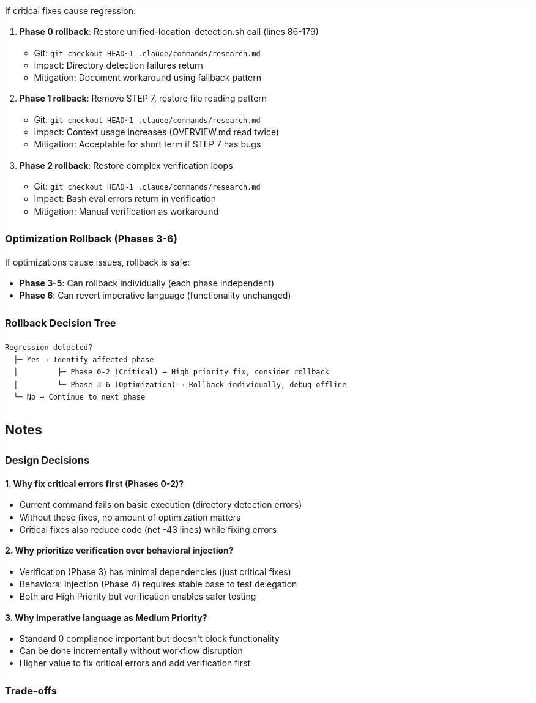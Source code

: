 If critical fixes cause regression:

1. **Phase 0 rollback**: Restore unified-location-detection.sh call (lines 86-179)
   - Git: `git checkout HEAD~1 .claude/commands/research.md`
   - Impact: Directory detection failures return
   - Mitigation: Document workaround using fallback pattern

2. **Phase 1 rollback**: Remove STEP 7, restore file reading pattern
   - Git: `git checkout HEAD~1 .claude/commands/research.md`
   - Impact: Context usage increases (OVERVIEW.md read twice)
   - Mitigation: Acceptable for short term if STEP 7 has bugs

3. **Phase 2 rollback**: Restore complex verification loops
   - Git: `git checkout HEAD~1 .claude/commands/research.md`
   - Impact: Bash eval errors return in verification
   - Mitigation: Manual verification as workaround

### Optimization Rollback (Phases 3-6)

If optimizations cause issues, rollback is safe:

- **Phase 3-5**: Can rollback individually (each phase independent)
- **Phase 6**: Can revert imperative language (functionality unchanged)

### Rollback Decision Tree

```
Regression detected?
  ├─ Yes → Identify affected phase
  │         ├─ Phase 0-2 (Critical) → High priority fix, consider rollback
  │         └─ Phase 3-6 (Optimization) → Rollback individually, debug offline
  └─ No → Continue to next phase
```

## Notes

### Design Decisions

**1. Why fix critical errors first (Phases 0-2)?**
- Current command fails on basic execution (directory detection errors)
- Without these fixes, no amount of optimization matters
- Critical fixes also reduce code (net -43 lines) while fixing errors

**2. Why prioritize verification over behavioral injection?**
- Verification (Phase 3) has minimal dependencies (just critical fixes)
- Behavioral injection (Phase 4) requires stable base to test delegation
- Both are High Priority but verification enables safer testing

**3. Why imperative language as Medium Priority?**
- Standard 0 compliance important but doesn't block functionality
- Can be done incrementally without workflow disruption
- Higher value to fix critical errors and add verification first

### Trade-offs

